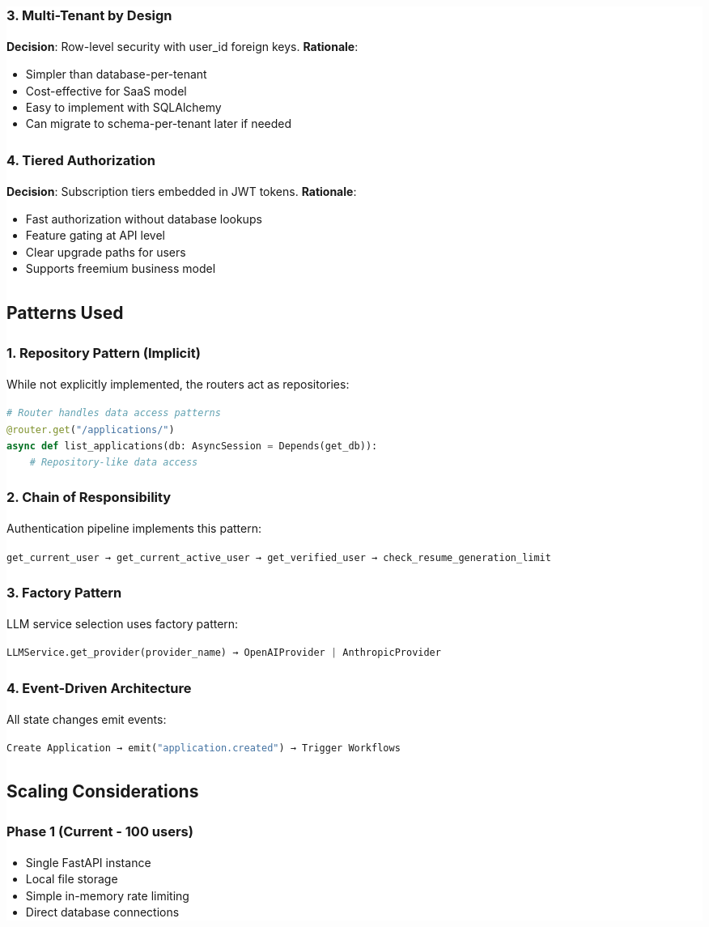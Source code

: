 ### 3. Multi-Tenant by Design
**Decision**: Row-level security with user_id foreign keys.
**Rationale**:
- Simpler than database-per-tenant
- Cost-effective for SaaS model
- Easy to implement with SQLAlchemy
- Can migrate to schema-per-tenant later if needed

### 4. Tiered Authorization
**Decision**: Subscription tiers embedded in JWT tokens.
**Rationale**:
- Fast authorization without database lookups
- Feature gating at API level
- Clear upgrade paths for users
- Supports freemium business model

## Patterns Used

### 1. Repository Pattern (Implicit)
While not explicitly implemented, the routers act as repositories:
```python
# Router handles data access patterns
@router.get("/applications/")
async def list_applications(db: AsyncSession = Depends(get_db)):
    # Repository-like data access
```

### 2. Chain of Responsibility
Authentication pipeline implements this pattern:
```python
get_current_user → get_current_active_user → get_verified_user → check_resume_generation_limit
```

### 3. Factory Pattern
LLM service selection uses factory pattern:
```python
LLMService.get_provider(provider_name) → OpenAIProvider | AnthropicProvider
```

### 4. Event-Driven Architecture
All state changes emit events:
```python
Create Application → emit("application.created") → Trigger Workflows
```

## Scaling Considerations

### Phase 1 (Current - 100 users)
- Single FastAPI instance
- Local file storage
- Simple in-memory rate limiting
- Direct database connections
